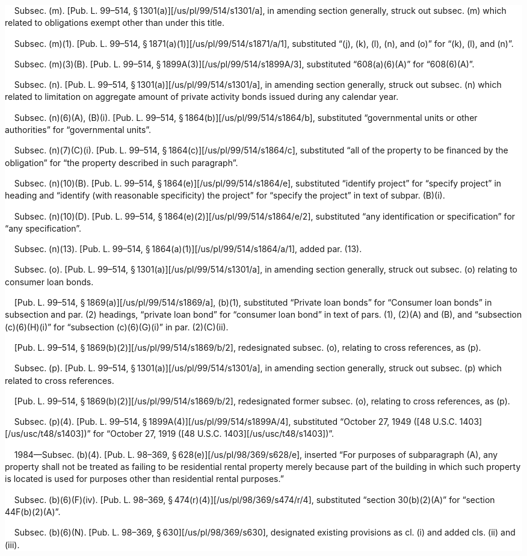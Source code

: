     Subsec. (m). [Pub. L. 99–514, § 1301(a)][/us/pl/99/514/s1301/a], in amending section generally, struck out subsec. (m) which related to obligations exempt other than under this title.

    Subsec. (m)(1). [Pub. L. 99–514, § 1871(a)(1)][/us/pl/99/514/s1871/a/1], substituted “(j), (k), (l), (n), and (o)” for “(k), (l), and (n)”.

    Subsec. (m)(3)(B). [Pub. L. 99–514, § 1899A(3)][/us/pl/99/514/s1899A/3], substituted “608(a)(6)(A)” for “608(6)(A)”.

    Subsec. (n). [Pub. L. 99–514, § 1301(a)][/us/pl/99/514/s1301/a], in amending section generally, struck out subsec. (n) which related to limitation on aggregate amount of private activity bonds issued during any calendar year.

    Subsec. (n)(6)(A), (B)(i). [Pub. L. 99–514, § 1864(b)][/us/pl/99/514/s1864/b], substituted “governmental units or other authorities” for “governmental units”.

    Subsec. (n)(7)(C)(i). [Pub. L. 99–514, § 1864(c)][/us/pl/99/514/s1864/c], substituted “all of the property to be financed by the obligation” for “the property described in such paragraph”.

    Subsec. (n)(10)(B). [Pub. L. 99–514, § 1864(e)][/us/pl/99/514/s1864/e], substituted “identify project” for “specify project” in heading and “identify (with reasonable specificity) the project” for “specify the project” in text of subpar. (B)(i).

    Subsec. (n)(10)(D). [Pub. L. 99–514, § 1864(e)(2)][/us/pl/99/514/s1864/e/2], substituted “any identification or specification” for “any specification”.

    Subsec. (n)(13). [Pub. L. 99–514, § 1864(a)(1)][/us/pl/99/514/s1864/a/1], added par. (13).

    Subsec. (o). [Pub. L. 99–514, § 1301(a)][/us/pl/99/514/s1301/a], in amending section generally, struck out subsec. (o) relating to consumer loan bonds.

    [Pub. L. 99–514, § 1869(a)][/us/pl/99/514/s1869/a], (b)(1), substituted “Private loan bonds” for “Consumer loan bonds” in subsection and par. (2) headings, “private loan bond” for “consumer loan bond” in text of pars. (1), (2)(A) and (B), and “subsection (c)(6)(H)(i)” for “subsection (c)(6)(G)(i)” in par. (2)(C)(ii).

    [Pub. L. 99–514, § 1869(b)(2)][/us/pl/99/514/s1869/b/2], redesignated subsec. (o), relating to cross references, as (p).

    Subsec. (p). [Pub. L. 99–514, § 1301(a)][/us/pl/99/514/s1301/a], in amending section generally, struck out subsec. (p) which related to cross references.

    [Pub. L. 99–514, § 1869(b)(2)][/us/pl/99/514/s1869/b/2], redesignated former subsec. (o), relating to cross references, as (p).

    Subsec. (p)(4). [Pub. L. 99–514, § 1899A(4)][/us/pl/99/514/s1899A/4], substituted “October 27, 1949 ([48 U.S.C. 1403][/us/usc/t48/s1403])” for “October 27, 1919 ([48 U.S.C. 1403][/us/usc/t48/s1403])”.

    1984—Subsec. (b)(4). [Pub. L. 98–369, § 628(e)][/us/pl/98/369/s628/e], inserted “For purposes of subparagraph (A), any property shall not be treated as failing to be residential rental property merely because part of the building in which such property is located is used for purposes other than residential rental purposes.”

    Subsec. (b)(6)(F)(iv). [Pub. L. 98–369, § 474(r)(4)][/us/pl/98/369/s474/r/4], substituted “section 30(b)(2)(A)” for “section 44F(b)(2)(A)”.

    Subsec. (b)(6)(N). [Pub. L. 98–369, § 630][/us/pl/98/369/s630], designated existing provisions as cl. (i) and added cls. (ii) and (iii).
